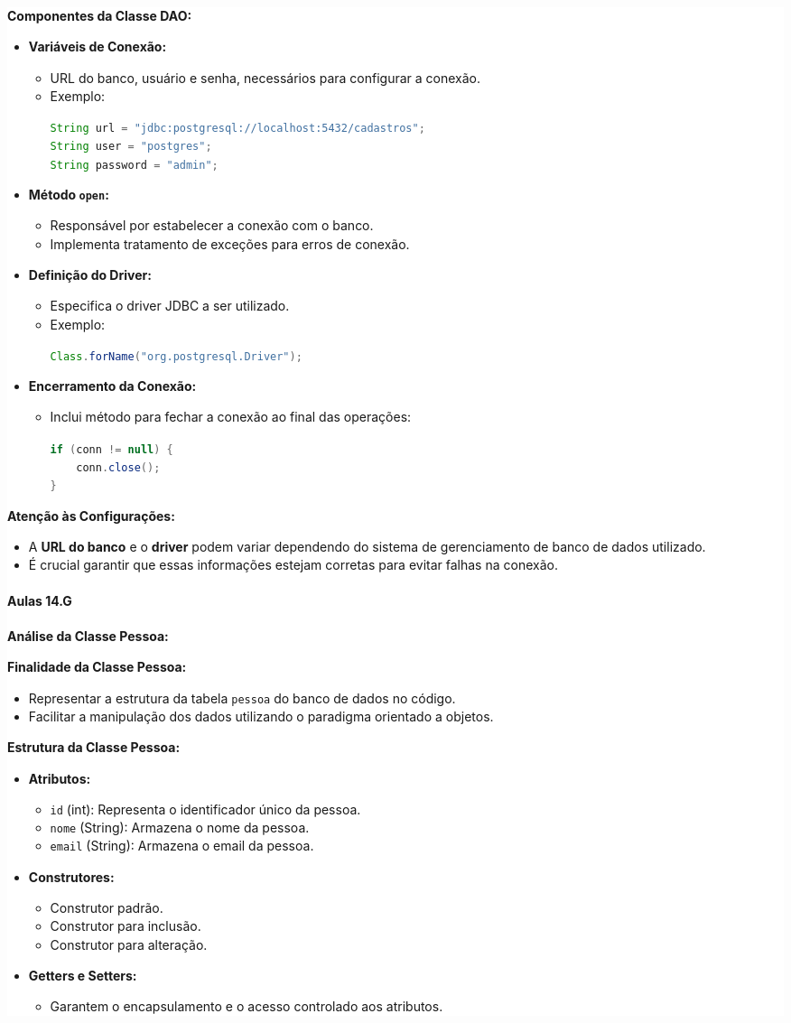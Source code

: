 **Componentes da Classe DAO:**
  - **Variáveis de Conexão:**
    - URL do banco, usuário e senha, necessários para configurar a conexão.
    - Exemplo:
      ```java
      String url = "jdbc:postgresql://localhost:5432/cadastros";
      String user = "postgres";
      String password = "admin";
      ```

  - **Método `open`:**
    - Responsável por estabelecer a conexão com o banco.
    - Implementa tratamento de exceções para erros de conexão.

  - **Definição do Driver:**
    - Especifica o driver JDBC a ser utilizado.
    - Exemplo:
      ```java
      Class.forName("org.postgresql.Driver");
      ```

  - **Encerramento da Conexão:**
    - Inclui método para fechar a conexão ao final das operações:
      ```java
      if (conn != null) {
          conn.close();
      }
      ```

**Atenção às Configurações:**
  - A **URL do banco** e o **driver** podem variar dependendo do sistema de gerenciamento de banco de dados utilizado.
  - É crucial garantir que essas informações estejam corretas para evitar falhas na conexão.

#### Aulas 14.G

**Análise da Classe Pessoa:**

**Finalidade da Classe Pessoa:**
  - Representar a estrutura da tabela `pessoa` do banco de dados no código.
  - Facilitar a manipulação dos dados utilizando o paradigma orientado a objetos.

**Estrutura da Classe Pessoa:**
  - **Atributos:**
    - `id` (int): Representa o identificador único da pessoa.
    - `nome` (String): Armazena o nome da pessoa.
    - `email` (String): Armazena o email da pessoa.

  - **Construtores:**
    - Construtor padrão.
    - Construtor para inclusão.
    - Construtor para alteração.

  - **Getters e Setters:**
    - Garantem o encapsulamento e o acesso controlado aos atributos.
